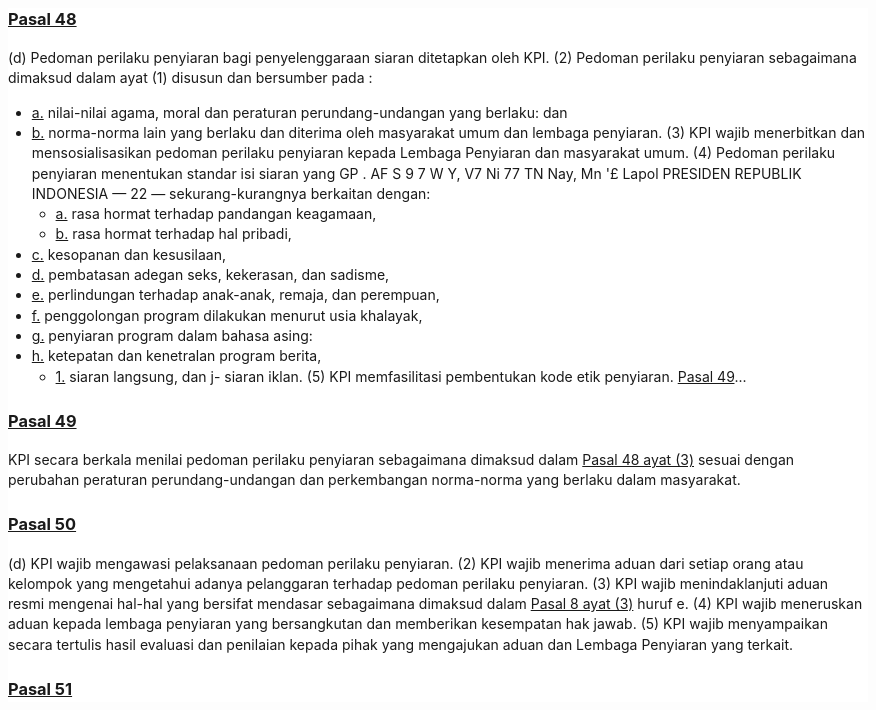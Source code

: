 ### [Pasal 48](http://example.org/legal/document/uu/2002/32/pasal/0048)
(d) Pedoman perilaku penyiaran bagi penyelenggaraan siaran ditetapkan oleh KPI. (2) Pedoman perilaku penyiaran sebagaimana dimaksud dalam ayat (1) disusun dan bersumber pada :
* [a.](http://example.org/legal/document/uu/2002/32/pasal/0048/version/20021228/point/a) nilai-nilai agama, moral dan peraturan perundang-undangan yang berlaku: dan
* [b.](http://example.org/legal/document/uu/2002/32/pasal/0048/version/20021228/point/b) norma-norma lain yang berlaku dan diterima oleh masyarakat umum dan lembaga penyiaran. (3) KPI wajib menerbitkan dan mensosialisasikan pedoman perilaku penyiaran kepada Lembaga Penyiaran dan masyarakat umum. (4) Pedoman perilaku penyiaran menentukan standar isi siaran yang GP . AF S 9 7 W Y, V7 Ni 77 TN Nay, Mn '£ Lapol PRESIDEN REPUBLIK INDONESIA — 22 — sekurang-kurangnya berkaitan dengan:
    * [a.](http://example.org/legal/document/uu/2002/32/pasal/0048/version/20021228/point/b/point/a) rasa hormat terhadap pandangan keagamaan,
    * [b.](http://example.org/legal/document/uu/2002/32/pasal/0048/version/20021228/point/b/point/b) rasa hormat terhadap hal pribadi,
* [c.](http://example.org/legal/document/uu/2002/32/pasal/0048/version/20021228/point/c) kesopanan dan kesusilaan,
* [d.](http://example.org/legal/document/uu/2002/32/pasal/0048/version/20021228/point/d) pembatasan adegan seks, kekerasan, dan sadisme,
* [e.](http://example.org/legal/document/uu/2002/32/pasal/0048/version/20021228/point/e) perlindungan terhadap anak-anak, remaja, dan perempuan,
* [f.](http://example.org/legal/document/uu/2002/32/pasal/0048/version/20021228/point/f) penggolongan program dilakukan menurut usia khalayak,
* [g.](http://example.org/legal/document/uu/2002/32/pasal/0048/version/20021228/point/g) penyiaran program dalam bahasa asing:
* [h.](http://example.org/legal/document/uu/2002/32/pasal/0048/version/20021228/point/h) ketepatan dan kenetralan program berita,
    * [1.](http://example.org/legal/document/uu/2002/32/pasal/0048/version/20021228/point/h/point/0001) siaran langsung, dan j- siaran iklan. (5) KPI memfasilitasi pembentukan kode etik penyiaran. [Pasal 49](http://example.org/legal/document/uu/2002/32/pasal/0049)...


### [Pasal 49](http://example.org/legal/document/uu/2002/32/pasal/0049)
KPI secara berkala menilai pedoman perilaku penyiaran sebagaimana dimaksud dalam [Pasal 48 ayat (3)](http://example.org/legal/document/uu/2002/32/pasal/0049/version/20021228/ayat/0003) sesuai dengan perubahan peraturan perundang-undangan dan perkembangan norma-norma yang berlaku dalam masyarakat.


### [Pasal 50](http://example.org/legal/document/uu/2002/32/pasal/0050)
(d) KPI wajib mengawasi pelaksanaan pedoman perilaku penyiaran. (2) KPI wajib menerima aduan dari setiap orang atau kelompok yang mengetahui adanya pelanggaran terhadap pedoman perilaku penyiaran. (3) KPI wajib menindaklanjuti aduan resmi mengenai hal-hal yang bersifat mendasar sebagaimana dimaksud dalam [Pasal 8 ayat (3)](http://example.org/legal/document/uu/2002/32/pasal/0050/version/20021228/ayat/0003) huruf e. (4) KPI wajib meneruskan aduan kepada lembaga penyiaran yang bersangkutan dan memberikan kesempatan hak jawab. (5) KPI wajib menyampaikan secara tertulis hasil evaluasi dan penilaian kepada pihak yang mengajukan aduan dan Lembaga Penyiaran yang terkait.


### [Pasal 51](http://example.org/legal/document/uu/2002/32/pasal/0051)
